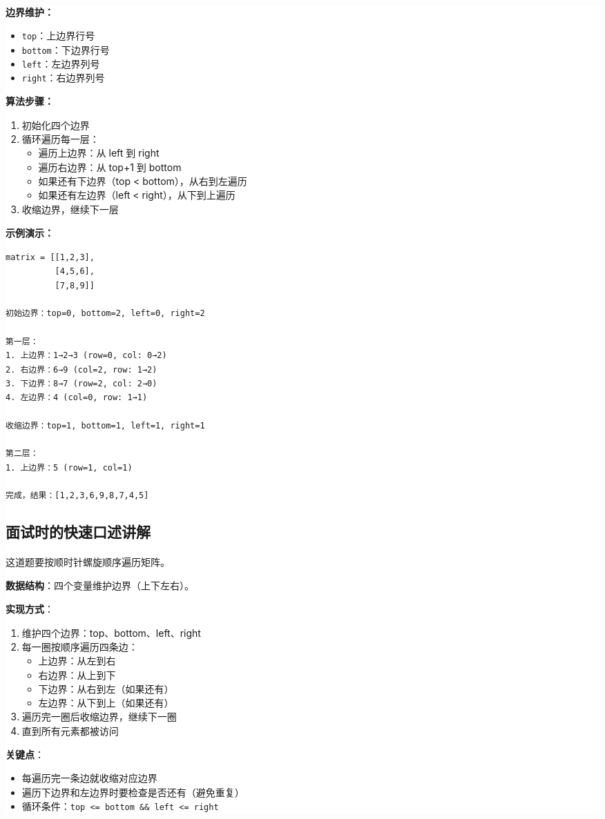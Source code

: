 **边界维护：**
- `top`：上边界行号
- `bottom`：下边界行号
- `left`：左边界列号
- `right`：右边界列号

**算法步骤：**
1. 初始化四个边界
2. 循环遍历每一层：
   - 遍历上边界：从 left 到 right
   - 遍历右边界：从 top+1 到 bottom
   - 如果还有下边界（top < bottom），从右到左遍历
   - 如果还有左边界（left < right），从下到上遍历
3. 收缩边界，继续下一层

**示例演示：**
```
matrix = [[1,2,3],
          [4,5,6],
          [7,8,9]]

初始边界：top=0, bottom=2, left=0, right=2

第一层：
1. 上边界：1→2→3 (row=0, col: 0→2)
2. 右边界：6→9 (col=2, row: 1→2)
3. 下边界：8→7 (row=2, col: 2→0)
4. 左边界：4 (col=0, row: 1→1)

收缩边界：top=1, bottom=1, left=1, right=1

第二层：
1. 上边界：5 (row=1, col=1)

完成，结果：[1,2,3,6,9,8,7,4,5]
```

## 面试时的快速口述讲解

这道题要按顺时针螺旋顺序遍历矩阵。

**数据结构**：四个变量维护边界（上下左右）。

**实现方式**：
1. 维护四个边界：top、bottom、left、right
2. 每一圈按顺序遍历四条边：
   - 上边界：从左到右
   - 右边界：从上到下
   - 下边界：从右到左（如果还有）
   - 左边界：从下到上（如果还有）
3. 遍历完一圈后收缩边界，继续下一圈
4. 直到所有元素都被访问

**关键点**：
- 每遍历完一条边就收缩对应边界
- 遍历下边界和左边界时要检查是否还有（避免重复）
- 循环条件：`top <= bottom && left <= right`
